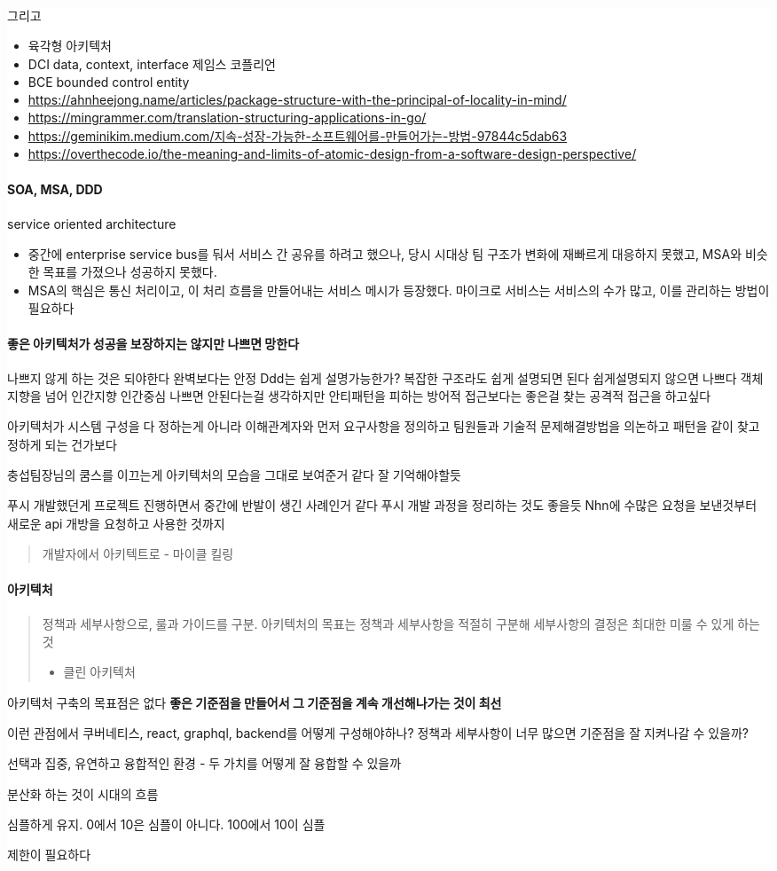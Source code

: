 그리고
- 육각형 아키텍처
- DCI data, context, interface 제임스 코플리언
- BCE bounded control entity
- https://ahnheejong.name/articles/package-structure-with-the-principal-of-locality-in-mind/
- https://mingrammer.com/translation-structuring-applications-in-go/
- https://geminikim.medium.com/지속-성장-가능한-소프트웨어를-만들어가는-방법-97844c5dab63
- https://overthecode.io/the-meaning-and-limits-of-atomic-design-from-a-software-design-perspective/

#### SOA, MSA, DDD
service oriented architecture
- 중간에 enterprise service bus를 둬서 서비스 간 공유를 하려고 했으나, 당시
  시대상 팀 구조가 변화에 재빠르게 대응하지 못했고, MSA와 비슷한 목표를 가졌으나
  성공하지 못했다.
- MSA의 핵심은 통신 처리이고, 이 처리 흐름을 만들어내는 서비스 메시가 등장했다.
  마이크로 서비스는 서비스의 수가 많고, 이를 관리하는 방법이 필요하다

#### 좋은 아키텍처가 성공을 보장하지는 않지만 나쁘면 망한다

나쁘지 않게 하는 것은 되야한다
완벽보다는 안정
Ddd는 쉽게 설명가능한가? 복잡한 구조라도 쉽게 설명되면 된다
쉽게설명되지 않으면 나쁘다
객체지향을 넘어 인간지향 인간중심
나쁘면 안된다는걸 생각하지만 안티패턴을 피하는 방어적 접근보다는 좋은걸 찾는 공격적 접근을 하고싶다

아키텍처가 시스템 구성을 다 정하는게 아니라
이해관계자와 먼저 요구사항을 정의하고
팀원들과 기술적 문제해결방법을 의논하고 패턴을 같이 찾고 정하게 되는 건가보다

충섭팀장님의 쿰스를 이끄는게 아키텍처의 모습을 그대로 보여준거 같다 잘 기억해야할듯

푸시 개발했던게 프로젝트 진행하면서 중간에 반발이 생긴 사례인거 같다 푸시 개발 과정을 정리하는 것도 좋을듯
Nhn에 수많은 요청을 보낸것부터 새로운 api 개방을 요청하고 사용한 것까지

> 개발자에서 아키텍트로 - 마이클 킬링

#### 아키텍처

> 정책과 세부사항으로, 룰과 가이드를 구분.
> 아키텍처의 목표는 정책과 세부사항을 적절히 구분해 세부사항의 결정은 최대한 미룰 수 있게 하는 것
> - 클린 아키텍처

아키텍처 구축의 목표점은 없다
**좋은 기준점을 만들어서 그 기준점을 계속 개선해나가는 것이 최선**

이런 관점에서 쿠버네티스, react, graphql, backend를 어떻게 구성해야하나?
정책과 세부사항이 너무 많으면 기준점을 잘 지켜나갈 수 있을까?

선택과 집중, 유연하고 융합적인 환경 - 두 가치를 어떻게 잘 융합할 수 있을까

분산화 하는 것이 시대의 흐름

심플하게 유지. 0에서 10은 심플이 아니다. 100에서 10이 심플

제한이 필요하다
